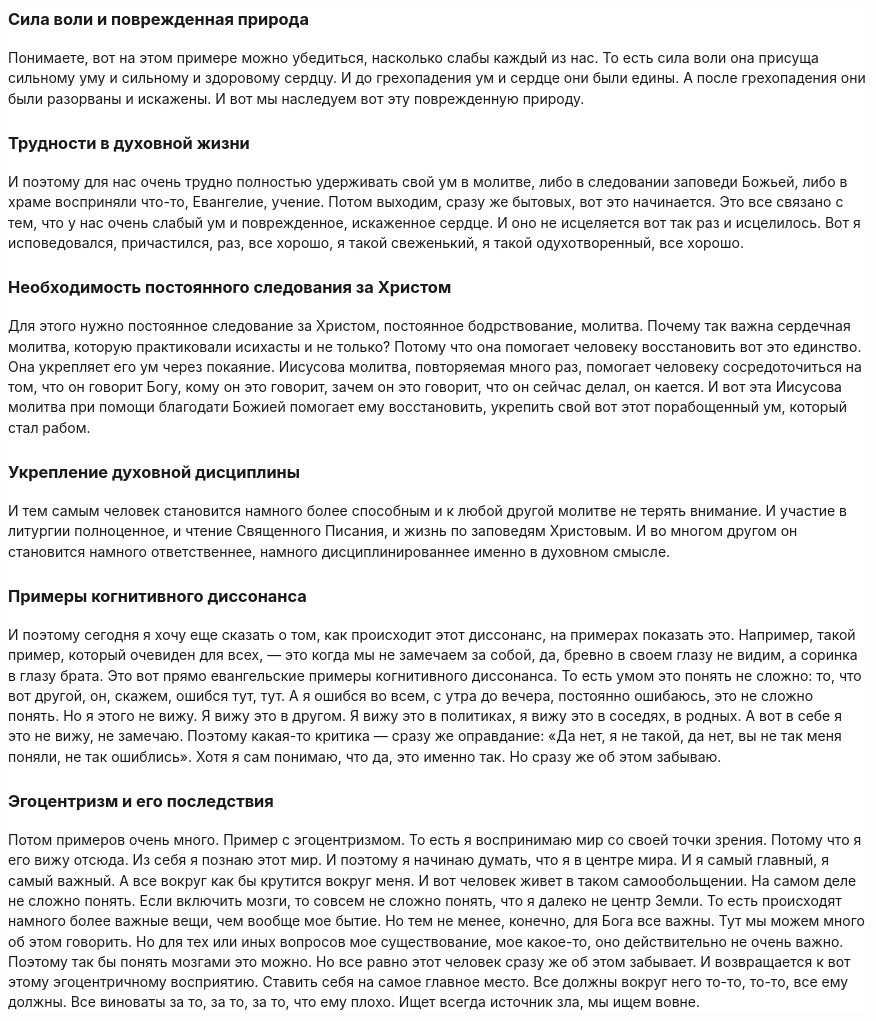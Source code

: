 ### Сила воли и поврежденная природа  
Понимаете, вот на этом примере можно убедиться, насколько слабы каждый из нас. То есть сила воли она присуща сильному уму и сильному и здоровому сердцу. И до грехопадения ум и сердце они были едины. А после грехопадения они были разорваны и искажены. И вот мы наследуем вот эту поврежденную природу.  

### Трудности в духовной жизни  
И поэтому для нас очень трудно полностью удерживать свой ум в молитве, либо в следовании заповеди Божьей, либо в храме восприняли что-то, Евангелие, учение. Потом выходим, сразу же бытовых, вот это начинается. Это все связано с тем, что у нас очень слабый ум и поврежденное, искаженное сердце. И оно не исцеляется вот так раз и исцелилось. Вот я исповедовался, причастился, раз, все хорошо, я такой свеженький, я такой одухотворенный, все хорошо.

### Необходимость постоянного следования за Христом  
Для этого нужно постоянное следование за Христом, постоянное бодрствование, молитва. Почему так важна сердечная молитва, которую практиковали исихасты и не только? Потому что она помогает человеку восстановить вот это единство. Она укрепляет его ум через покаяние. Иисусова молитва, повторяемая много раз, помогает человеку сосредоточиться на том, что он говорит Богу, кому он это говорит, зачем он это говорит, что он сейчас делал, он кается. И вот эта Иисусова молитва при помощи благодати Божией помогает ему восстановить, укрепить свой вот этот порабощенный ум, который стал рабом.

### Укрепление духовной дисциплины  
И тем самым человек становится намного более способным и к любой другой молитве не терять внимание. И участие в литургии полноценное, и чтение Священного Писания, и жизнь по заповедям Христовым. И во многом другом он становится намного ответственнее, намного дисциплинированнее именно в духовном смысле.

### Примеры когнитивного диссонанса  
И поэтому сегодня я хочу еще сказать о том, как происходит этот диссонанс, на примерах показать это. Например, такой пример, который очевиден для всех, — это когда мы не замечаем за собой, да, бревно в своем глазу не видим, а соринка в глазу брата. Это вот прямо евангельские примеры когнитивного диссонанса. То есть умом это понять не сложно: то, что вот другой, он, скажем, ошибся тут, тут. А я ошибся во всем, с утра до вечера, постоянно ошибаюсь, это не сложно понять. Но я этого не вижу. Я вижу это в другом. Я вижу это в политиках, я вижу это в соседях, в родных. А вот в себе я это не вижу, не замечаю. Поэтому какая-то критика — сразу же оправдание: «Да нет, я не такой, да нет, вы не так меня поняли, не так ошиблись». Хотя я сам понимаю, что да, это именно так. Но сразу же об этом забываю.

### Эгоцентризм и его последствия  
Потом примеров очень много. Пример с эгоцентризмом. То есть я воспринимаю мир со своей точки зрения. Потому что я его вижу отсюда. Из себя я познаю этот мир. И поэтому я начинаю думать, что я в центре мира. И я самый главный, я самый важный. А все вокруг как бы крутится вокруг меня. И вот человек живет в таком самообольщении. На самом деле не сложно понять. Если включить мозги, то совсем не сложно понять, что я далеко не центр Земли. То есть происходят намного более важные вещи, чем вообще мое бытие. Но тем не менее, конечно, для Бога все важны. Тут мы можем много об этом говорить. Но для тех или иных вопросов мое существование, мое какое-то, оно действительно не очень важно. Поэтому так бы понять мозгами это можно. Но все равно этот человек сразу же об этом забывает. И возвращается к вот этому эгоцентричному восприятию. Ставить себя на самое главное место. Все должны вокруг него то-то, то-то, все ему должны. Все виноваты за то, за то, за то, что ему плохо. Ищет всегда источник зла, мы ищем вовне.
